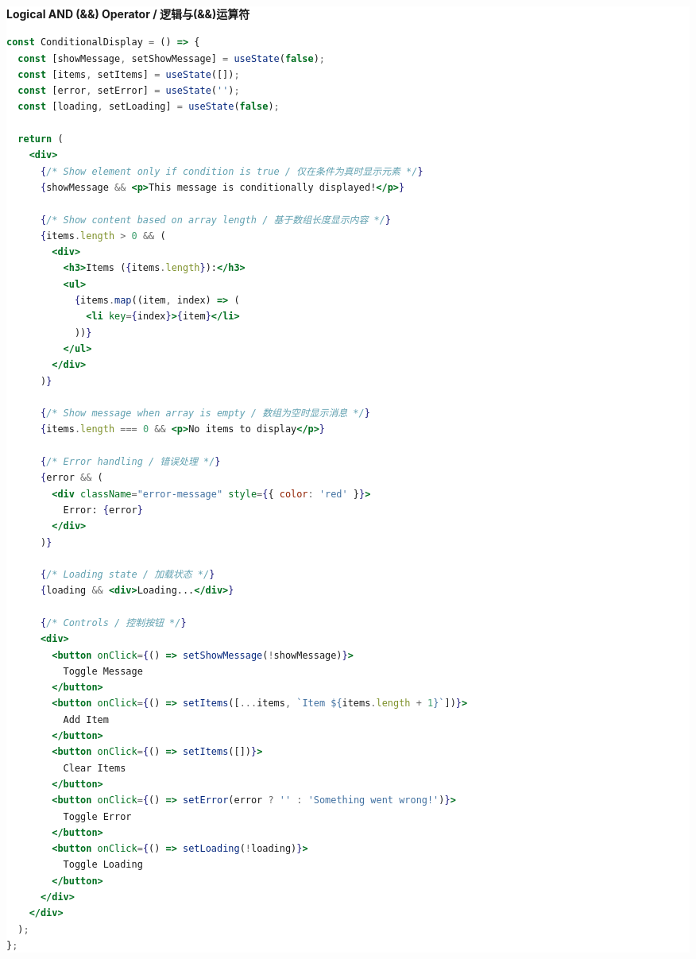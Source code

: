 **Logical AND (&&) Operator / 逻辑与(&&)运算符**

```jsx
const ConditionalDisplay = () => {
  const [showMessage, setShowMessage] = useState(false);
  const [items, setItems] = useState([]);
  const [error, setError] = useState('');
  const [loading, setLoading] = useState(false);
  
  return (
    <div>
      {/* Show element only if condition is true / 仅在条件为真时显示元素 */}
      {showMessage && <p>This message is conditionally displayed!</p>}
      
      {/* Show content based on array length / 基于数组长度显示内容 */}
      {items.length > 0 && (
        <div>
          <h3>Items ({items.length}):</h3>
          <ul>
            {items.map((item, index) => (
              <li key={index}>{item}</li>
            ))}
          </ul>
        </div>
      )}
      
      {/* Show message when array is empty / 数组为空时显示消息 */}
      {items.length === 0 && <p>No items to display</p>}
      
      {/* Error handling / 错误处理 */}
      {error && (
        <div className="error-message" style={{ color: 'red' }}>
          Error: {error}
        </div>
      )}
      
      {/* Loading state / 加载状态 */}
      {loading && <div>Loading...</div>}
      
      {/* Controls / 控制按钮 */}
      <div>
        <button onClick={() => setShowMessage(!showMessage)}>
          Toggle Message
        </button>
        <button onClick={() => setItems([...items, `Item ${items.length + 1}`])}>
          Add Item
        </button>
        <button onClick={() => setItems([])}>
          Clear Items
        </button>
        <button onClick={() => setError(error ? '' : 'Something went wrong!')}>
          Toggle Error
        </button>
        <button onClick={() => setLoading(!loading)}>
          Toggle Loading
        </button>
      </div>
    </div>
  );
};
```
